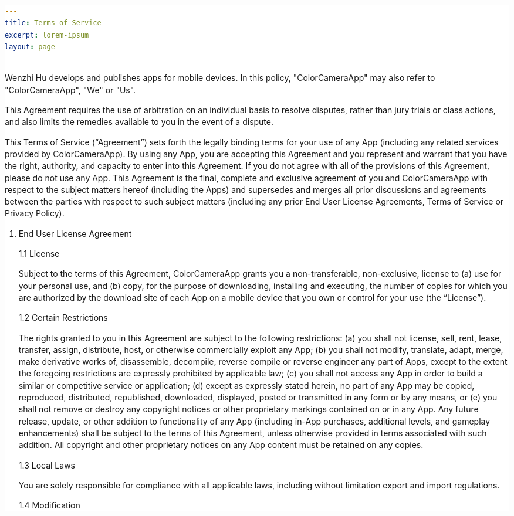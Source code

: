 ```yaml
---
title: Terms of Service
excerpt: lorem-ipsum
layout: page
---
```


Wenzhi Hu develops and publishes apps for mobile devices. In this policy, "ColorCameraApp" may also refer to  "ColorCameraApp", "We" or "Us".

This Agreement requires the use of arbitration on an individual basis to resolve disputes, rather than jury trials or class actions, and also limits the remedies available to you in the event of a dispute.

This Terms of Service (“Agreement”) sets forth the legally binding terms for your use of any App (including any related services provided by ColorCameraApp). By using any App, you are accepting this Agreement and you represent and warrant that you have the right, authority, and capacity to enter into this Agreement. If you do not agree with all of the provisions of this Agreement, please do not use any App. This Agreement is the final, complete and exclusive agreement of you and ColorCameraApp with respect to the subject matters hereof (including the Apps) and supersedes and merges all prior discussions and agreements between the parties with respect to such subject matters (including any prior End User License Agreements, Terms of Service or Privacy Policy).

1.  End User License Agreement

    1.1 License

    Subject to the terms of this Agreement, ColorCameraApp grants you a non-transferable, non-exclusive, license to (a) use for your personal use, and (b) copy, for the purpose of downloading, installing and executing, the number of copies for which you are authorized by the download site of each App on a mobile device that you own or control for your use (the “License”).

    1.2 Certain Restrictions

    The rights granted to you in this Agreement are subject to the following restrictions: (a) you shall not license, sell, rent, lease, transfer, assign, distribute, host, or otherwise commercially exploit any App; (b) you shall not modify, translate, adapt, merge, make derivative works of, disassemble, decompile, reverse compile or reverse engineer any part of Apps, except to the extent the foregoing restrictions are expressly prohibited by applicable law; (c) you shall not access any App in order to build a similar or competitive service or application; (d) except as expressly stated herein, no part of any App may be copied, reproduced, distributed, republished, downloaded, displayed, posted or transmitted in any form or by any means, or (e) you shall not remove or destroy any copyright notices or other proprietary markings contained on or in any App. Any future release, update, or other addition to functionality of any App (including in-App purchases, additional levels, and gameplay enhancements) shall be subject to the terms of this Agreement, unless otherwise provided in terms associated with such addition. All copyright and other proprietary notices on any App content must be retained on any copies.

    1.3 Local Laws

    You are solely responsible for compliance with all applicable laws, including without limitation export and import regulations.

    1.4 Modification
